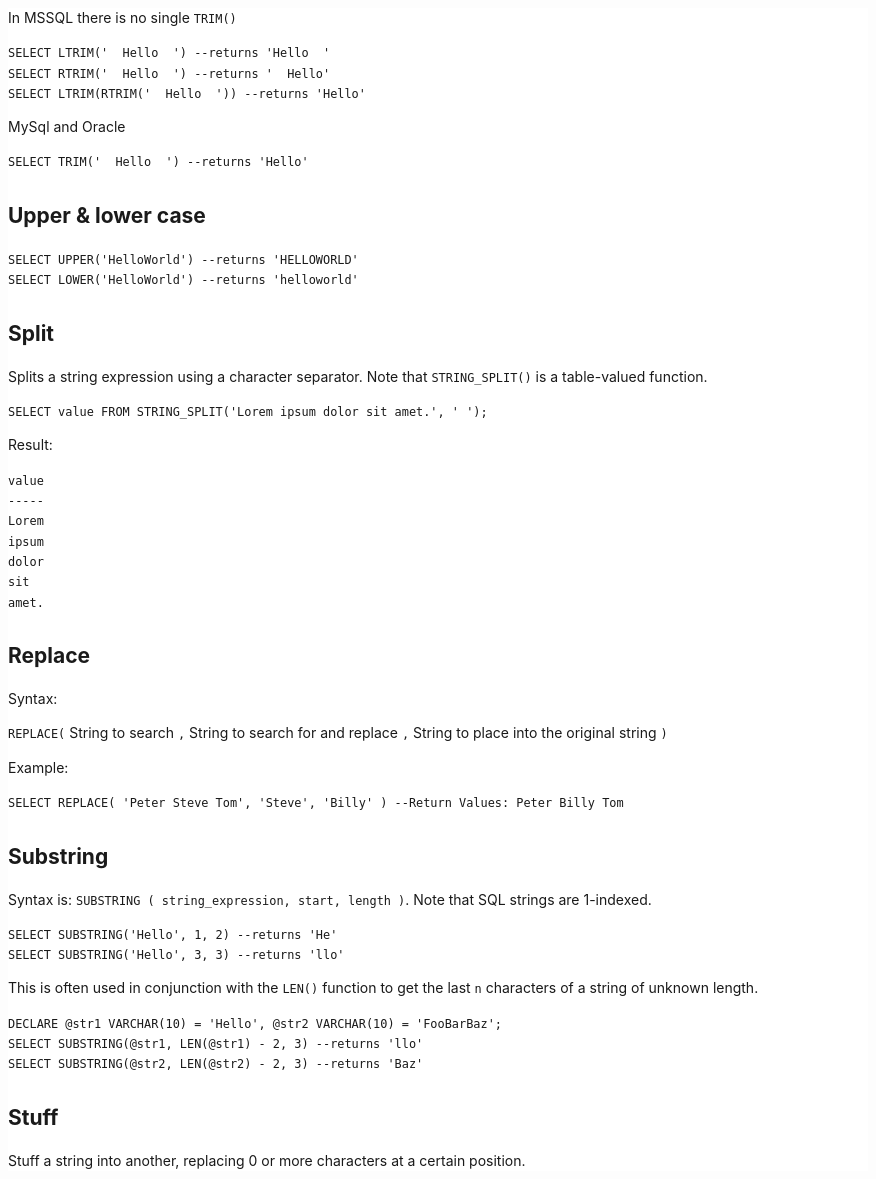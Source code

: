 In MSSQL there is no single `TRIM()`

    SELECT LTRIM('  Hello  ') --returns 'Hello  '
    SELECT RTRIM('  Hello  ') --returns '  Hello'
    SELECT LTRIM(RTRIM('  Hello  ')) --returns 'Hello'

MySql and Oracle

    SELECT TRIM('  Hello  ') --returns 'Hello'

## Upper & lower case
    SELECT UPPER('HelloWorld') --returns 'HELLOWORLD'
    SELECT LOWER('HelloWorld') --returns 'helloworld'

## Split
Splits a string expression using a character separator. Note that `STRING_SPLIT()` is a table-valued function. 

    SELECT value FROM STRING_SPLIT('Lorem ipsum dolor sit amet.', ' ');

Result:

    value
    -----
    Lorem
    ipsum
    dolor
    sit
    amet.

## Replace
Syntax: 

`REPLACE(` String to search `,` String to search for and replace `,` String to place into the original string `)`

Example:


    SELECT REPLACE( 'Peter Steve Tom', 'Steve', 'Billy' ) --Return Values: Peter Billy Tom

## Substring
Syntax is: `SUBSTRING ( string_expression, start, length )`. Note that SQL strings are 1-indexed. 

    SELECT SUBSTRING('Hello', 1, 2) --returns 'He'
    SELECT SUBSTRING('Hello', 3, 3) --returns 'llo'

This is often used in conjunction with the `LEN()` function to get the last `n` characters of a string of unknown length.

    DECLARE @str1 VARCHAR(10) = 'Hello', @str2 VARCHAR(10) = 'FooBarBaz';
    SELECT SUBSTRING(@str1, LEN(@str1) - 2, 3) --returns 'llo'
    SELECT SUBSTRING(@str2, LEN(@str2) - 2, 3) --returns 'Baz'

## Stuff
Stuff a string into another, replacing 0 or more characters at a certain position.
